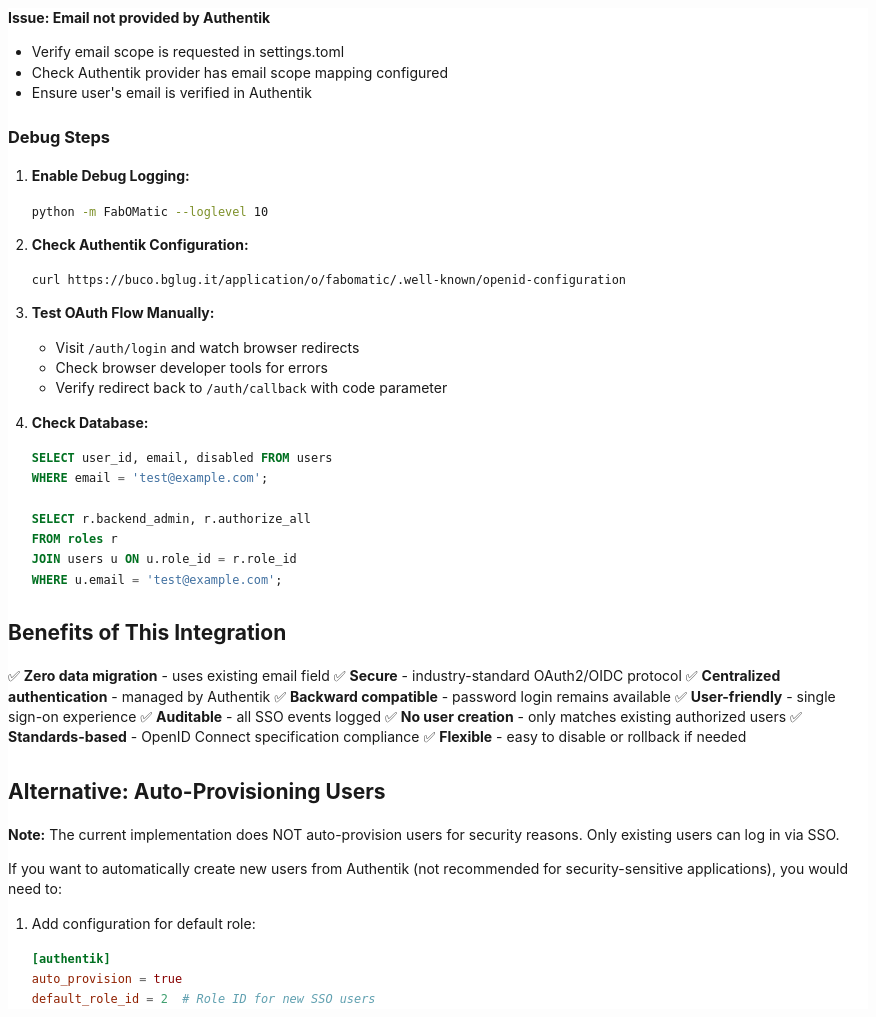 **Issue: Email not provided by Authentik**
- Verify email scope is requested in settings.toml
- Check Authentik provider has email scope mapping configured
- Ensure user's email is verified in Authentik

### Debug Steps

1. **Enable Debug Logging:**
   ```bash
   python -m FabOMatic --loglevel 10
   ```

2. **Check Authentik Configuration:**
   ```bash
   curl https://buco.bglug.it/application/o/fabomatic/.well-known/openid-configuration
   ```

3. **Test OAuth Flow Manually:**
   - Visit `/auth/login` and watch browser redirects
   - Check browser developer tools for errors
   - Verify redirect back to `/auth/callback` with code parameter

4. **Check Database:**
   ```sql
   SELECT user_id, email, disabled FROM users
   WHERE email = 'test@example.com';

   SELECT r.backend_admin, r.authorize_all
   FROM roles r
   JOIN users u ON u.role_id = r.role_id
   WHERE u.email = 'test@example.com';
   ```

## Benefits of This Integration

✅ **Zero data migration** - uses existing email field
✅ **Secure** - industry-standard OAuth2/OIDC protocol
✅ **Centralized authentication** - managed by Authentik
✅ **Backward compatible** - password login remains available
✅ **User-friendly** - single sign-on experience
✅ **Auditable** - all SSO events logged
✅ **No user creation** - only matches existing authorized users
✅ **Standards-based** - OpenID Connect specification compliance
✅ **Flexible** - easy to disable or rollback if needed

## Alternative: Auto-Provisioning Users

**Note:** The current implementation does NOT auto-provision users for security reasons. Only existing users can log in via SSO.

If you want to automatically create new users from Authentik (not recommended for security-sensitive applications), you would need to:

1. Add configuration for default role:
   ```toml
   [authentik]
   auto_provision = true
   default_role_id = 2  # Role ID for new SSO users
   ```

